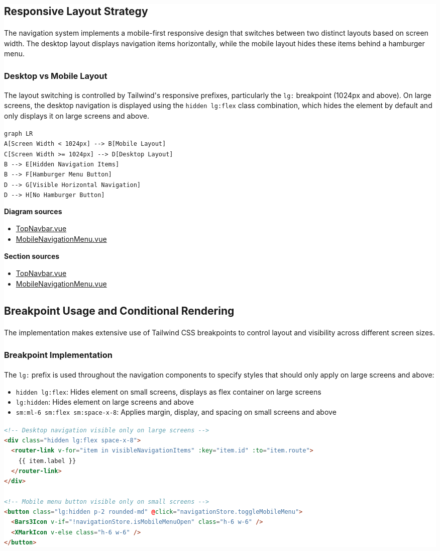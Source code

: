 ## Responsive Layout Strategy
The navigation system implements a mobile-first responsive design that switches between two distinct layouts based on screen width. The desktop layout displays navigation items horizontally, while the mobile layout hides these items behind a hamburger menu.

### Desktop vs Mobile Layout
The layout switching is controlled by Tailwind's responsive prefixes, particularly the `lg:` breakpoint (1024px and above). On large screens, the desktop navigation is displayed using the `hidden lg:flex` class combination, which hides the element by default and only displays it on large screens and above.

```mermaid
graph LR
A[Screen Width < 1024px] --> B[Mobile Layout]
C[Screen Width >= 1024px] --> D[Desktop Layout]
B --> E[Hidden Navigation Items]
B --> F[Hamburger Menu Button]
D --> G[Visible Horizontal Navigation]
D --> H[No Hamburger Button]
```

**Diagram sources**
- [TopNavbar.vue](file://src/components/common/TopNavbar.vue#L25-L30)
- [MobileNavigationMenu.vue](file://src/components/common/MobileNavigationMenu.vue#L1-L10)

**Section sources**
- [TopNavbar.vue](file://src/components/common/TopNavbar.vue#L25-L30)
- [MobileNavigationMenu.vue](file://src/components/common/MobileNavigationMenu.vue#L1-L122)

## Breakpoint Usage and Conditional Rendering
The implementation makes extensive use of Tailwind CSS breakpoints to control layout and visibility across different screen sizes.

### Breakpoint Implementation
The `lg:` prefix is used throughout the navigation components to specify styles that should only apply on large screens and above:

- `hidden lg:flex`: Hides element on small screens, displays as flex container on large screens
- `lg:hidden`: Hides element on large screens and above
- `sm:ml-6 sm:flex sm:space-x-8`: Applies margin, display, and spacing on small screens and above

```html
<!-- Desktop navigation visible only on large screens -->
<div class="hidden lg:flex space-x-8">
  <router-link v-for="item in visibleNavigationItems" :key="item.id" :to="item.route">
    {{ item.label }}
  </router-link>
</div>

<!-- Mobile menu button visible only on small screens -->
<button class="lg:hidden p-2 rounded-md" @click="navigationStore.toggleMobileMenu">
  <Bars3Icon v-if="!navigationStore.isMobileMenuOpen" class="h-6 w-6" />
  <XMarkIcon v-else class="h-6 w-6" />
</button>
```
